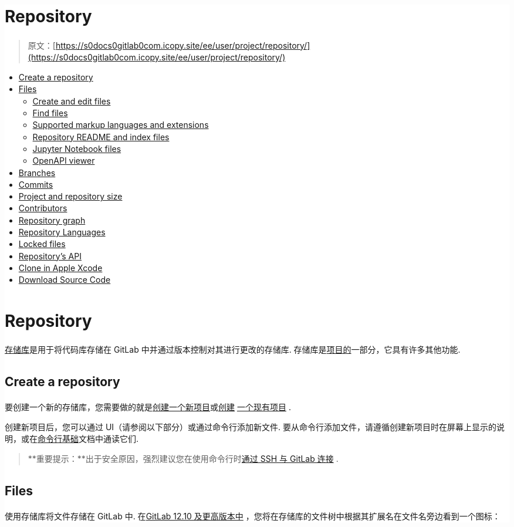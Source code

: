 # Repository

> 原文：[https://s0docs0gitlab0com.icopy.site/ee/user/project/repository/](https://s0docs0gitlab0com.icopy.site/ee/user/project/repository/)

*   [Create a repository](#create-a-repository)
*   [Files](#files)
    *   [Create and edit files](#create-and-edit-files)
    *   [Find files](#find-files)
    *   [Supported markup languages and extensions](#supported-markup-languages-and-extensions)
    *   [Repository README and index files](#repository-readme-and-index-files)
    *   [Jupyter Notebook files](#jupyter-notebook-files)
    *   [OpenAPI viewer](#openapi-viewer)
*   [Branches](#branches)
*   [Commits](#commits)
*   [Project and repository size](#project-and-repository-size)
*   [Contributors](#contributors)
*   [Repository graph](#repository-graph)
*   [Repository Languages](#repository-languages)
*   [Locked files](#locked-files-premium)
*   [Repository’s API](#repositorys-api)
*   [Clone in Apple Xcode](#clone-in-apple-xcode)
*   [Download Source Code](#download-source-code)

# Repository[](#repository "Permalink")

[存储库](https://git-scm.com/book/en/v2/Git-Basics-Getting-a-Git-Repository)是用于将代码库存储在 GitLab 中并通过版本控制对其进行更改的存储库. 存储库是[项目的](../index.html)一部分，它具有许多其他功能.

## Create a repository[](#create-a-repository "Permalink")

要创建一个新的存储库，您需要做的就是[创建一个新项目](../../../gitlab-basics/create-project.html)或[创建](../../../gitlab-basics/create-project.html) [一个现有项目](forking_workflow.html) .

创建新项目后，您可以通过 UI（请参阅以下部分）或通过命令行添加新文件. 要从命令行添加文件，请遵循创建新项目时在屏幕上显示的说明，或在[命令行基础](../../../gitlab-basics/start-using-git.html)文档中通读它们.

> **重要提示：**出于安全原因，强烈建议您在使用命令行时[通过 SSH 与 GitLab 连接](../../../ssh/README.html) .

## Files[](#files "Permalink")

使用存储库将文件存储在 GitLab 中. 在[GitLab 12.10 及更高版本中](https://gitlab.com/gitlab-org/gitlab/-/issues/33806) ，您将在存储库的文件树中根据其扩展名在文件名旁边看到一个图标：
